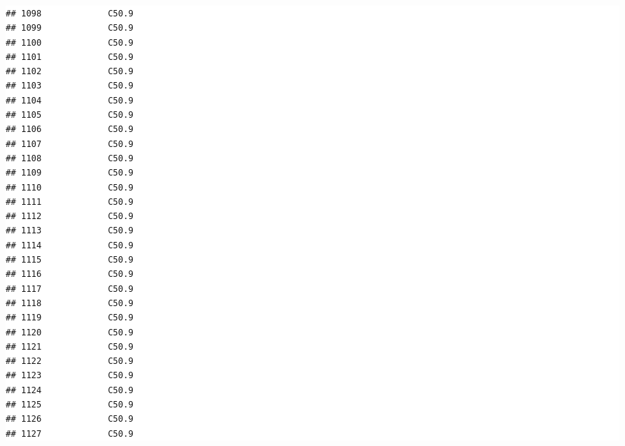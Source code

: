     ## 1098             C50.9
    ## 1099             C50.9
    ## 1100             C50.9
    ## 1101             C50.9
    ## 1102             C50.9
    ## 1103             C50.9
    ## 1104             C50.9
    ## 1105             C50.9
    ## 1106             C50.9
    ## 1107             C50.9
    ## 1108             C50.9
    ## 1109             C50.9
    ## 1110             C50.9
    ## 1111             C50.9
    ## 1112             C50.9
    ## 1113             C50.9
    ## 1114             C50.9
    ## 1115             C50.9
    ## 1116             C50.9
    ## 1117             C50.9
    ## 1118             C50.9
    ## 1119             C50.9
    ## 1120             C50.9
    ## 1121             C50.9
    ## 1122             C50.9
    ## 1123             C50.9
    ## 1124             C50.9
    ## 1125             C50.9
    ## 1126             C50.9
    ## 1127             C50.9